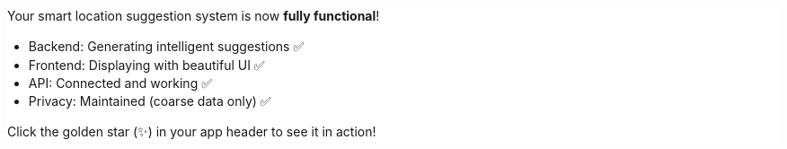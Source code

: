 Your smart location suggestion system is now **fully functional**!

- Backend: Generating intelligent suggestions ✅
- Frontend: Displaying with beautiful UI ✅
- API: Connected and working ✅
- Privacy: Maintained (coarse data only) ✅

Click the golden star (✨) in your app header to see it in action!

